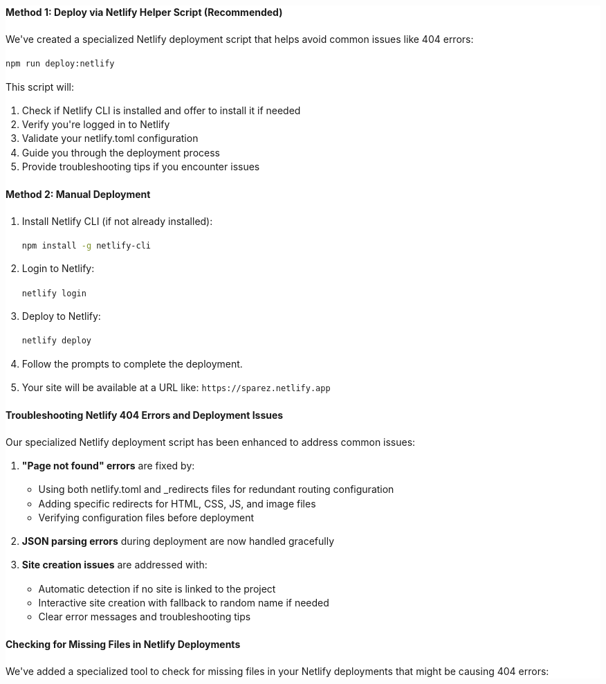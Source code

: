 #### Method 1: Deploy via Netlify Helper Script (Recommended)

We've created a specialized Netlify deployment script that helps avoid common issues like 404 errors:

```bash
npm run deploy:netlify
```

This script will:
1. Check if Netlify CLI is installed and offer to install it if needed
2. Verify you're logged in to Netlify
3. Validate your netlify.toml configuration
4. Guide you through the deployment process
5. Provide troubleshooting tips if you encounter issues

#### Method 2: Manual Deployment

1. Install Netlify CLI (if not already installed):
   ```bash
   npm install -g netlify-cli
   ```

2. Login to Netlify:
   ```bash
   netlify login
   ```

3. Deploy to Netlify:
   ```bash
   netlify deploy
   ```

4. Follow the prompts to complete the deployment.

5. Your site will be available at a URL like: `https://sparez.netlify.app`

#### Troubleshooting Netlify 404 Errors and Deployment Issues

Our specialized Netlify deployment script has been enhanced to address common issues:

1. **"Page not found" errors** are fixed by:
   - Using both netlify.toml and _redirects files for redundant routing configuration
   - Adding specific redirects for HTML, CSS, JS, and image files
   - Verifying configuration files before deployment

2. **JSON parsing errors** during deployment are now handled gracefully

3. **Site creation issues** are addressed with:
   - Automatic detection if no site is linked to the project
   - Interactive site creation with fallback to random name if needed
   - Clear error messages and troubleshooting tips

#### Checking for Missing Files in Netlify Deployments

We've added a specialized tool to check for missing files in your Netlify deployments that might be causing 404 errors:
